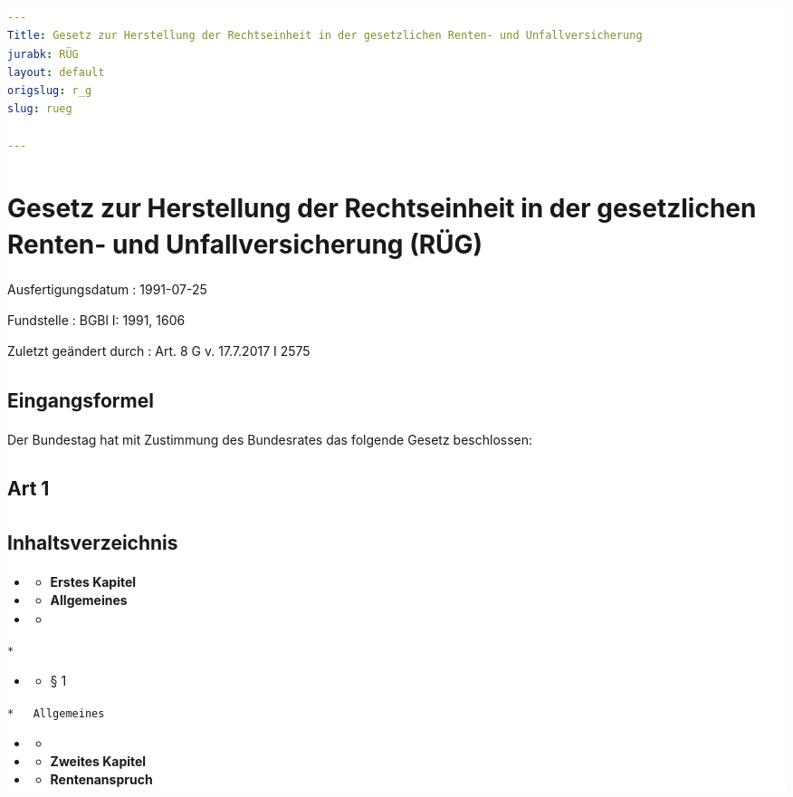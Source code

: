 ```yaml
---
Title: Gesetz zur Herstellung der Rechtseinheit in der gesetzlichen Renten- und Unfallversicherung
jurabk: RÜG
layout: default
origslug: r_g
slug: rueg

---
```


# Gesetz zur Herstellung der Rechtseinheit in der gesetzlichen Renten- und Unfallversicherung (RÜG)

Ausfertigungsdatum
:   1991-07-25

Fundstelle
:   BGBl I: 1991, 1606

Zuletzt geändert durch
:   Art. 8 G v. 17.7.2017 I 2575


## Eingangsformel

Der Bundestag hat mit Zustimmung des Bundesrates das folgende Gesetz beschlossen:


## Art 1



## Inhaltsverzeichnis


*    *   **Erstes Kapitel**


*    *   **Allgemeines**


*    *
    *

*    *   § 1

    *   Allgemeines


*    *

*    *   **Zweites Kapitel**


*    *   **Rentenanspruch**

